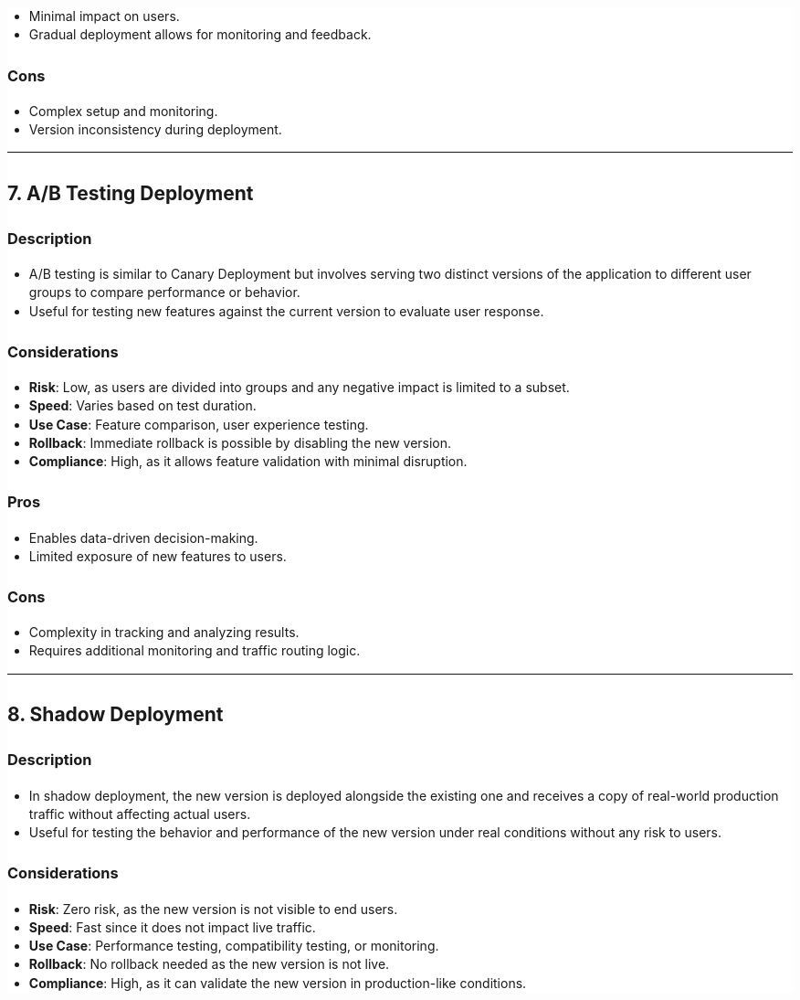 - Minimal impact on users.
- Gradual deployment allows for monitoring and feedback.

### Cons

- Complex setup and monitoring.
- Version inconsistency during deployment.

---

## 7. **A/B Testing Deployment**

### Description

- A/B testing is similar to Canary Deployment but involves serving two distinct versions of the application to different user groups to compare performance or behavior.
- Useful for testing new features against the current version to evaluate user response.

### Considerations

- **Risk**: Low, as users are divided into groups and any negative impact is limited to a subset.
- **Speed**: Varies based on test duration.
- **Use Case**: Feature comparison, user experience testing.
- **Rollback**: Immediate rollback is possible by disabling the new version.
- **Compliance**: High, as it allows feature validation with minimal disruption.

### Pros

- Enables data-driven decision-making.
- Limited exposure of new features to users.

### Cons

- Complexity in tracking and analyzing results.
- Requires additional monitoring and traffic routing logic.

---

## 8. **Shadow Deployment**

### Description

- In shadow deployment, the new version is deployed alongside the existing one and receives a copy of real-world production traffic without affecting actual users.
- Useful for testing the behavior and performance of the new version under real conditions without any risk to users.

### Considerations

- **Risk**: Zero risk, as the new version is not visible to end users.
- **Speed**: Fast since it does not impact live traffic.
- **Use Case**: Performance testing, compatibility testing, or monitoring.
- **Rollback**: No rollback needed as the new version is not live.
- **Compliance**: High, as it can validate the new version in production-like conditions.
